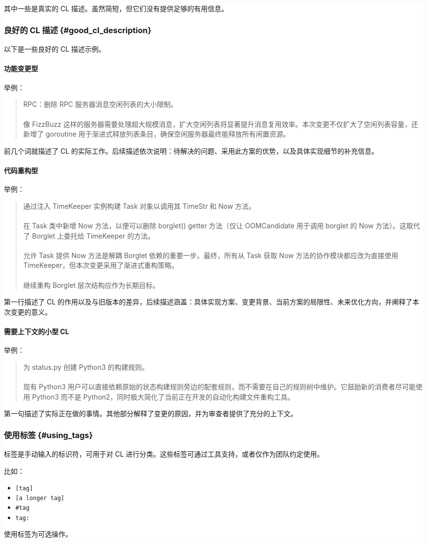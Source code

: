 其中一些是真实的 CL 描述。虽然简短，但它们没有提供足够的有用信息。

### 良好的 CL 描述 {#good_cl_description}

以下是一些良好的 CL 描述示例。

#### 功能变更型

举例：

> RPC：删除 RPC 服务器消息空闲列表的大小限制。
> <br><br>
> 像 FizzBuzz 这样的服务器需要处理超大规模消息，扩大空闲列表将显著提升消息复用效率。本次变更不仅扩大了空闲列表容量，还新增了 goroutine 用于渐进式释放列表条目，确保空闲服务器最终能释放所有闲置资源。

前几个词就描述了 CL 的实际工作。后续描述依次说明：待解决的问题、采用此方案的优势，以及具体实现细节的补充信息。

#### 代码重构型

举例：

> 通过注入 TimeKeeper 实例构建 Task 对象以调用其 TimeStr 和 Now 方法。
> <br><br>
> 在 Task 类中新增 Now 方法，以便可以删除 borglet() getter 方法（仅让 OOMCandidate 用于调用 borglet 的 Now 方法）。这取代了 Borglet 上委托给 TimeKeeper 的方法。
> <br><br>
> 允许 Task 提供 Now 方法是解耦 Borglet 依赖的重要一步。最终，所有从 Task 获取 Now 方法的协作模块都应改为直接使用 TimeKeeper，但本次变更采用了渐进式重构策略。
> <br><br>
> 继续重构 Borglet 层次结构应作为长期目标。

第一行描述了 CL 的作用以及与旧版本的差异，后续描述涵盖：具体实现方案、变更背景、当前方案的局限性、未来优化方向，并阐释了本次变更的意义。

#### 需要上下文的小型 CL

举例：

> 为 status.py 创建 Python3 的构建规则。
> <br><br>
> 现有 Python3 用户可以直接依赖原始的状态构建规则旁边的配套规则，而不需要在自己的规则树中维护。它鼓励新的消费者尽可能使用 Python3 而不是 Python2，同时极大简化了当前正在开发的自动化构建文件重构工具。

第一句描述了实际正在做的事情。其他部分解释了变更的原因，并为审查者提供了充分的上下文。

### 使用标签 {#using_tags}

标签是手动输入的标识符，可用于对 CL 进行分类。这些标签可通过工具支持，或者仅作为团队约定使用。

比如：

- `[tag]`
- `[a longer tag]`
- `#tag`
- `tag:`

使用标签为可选操作。
